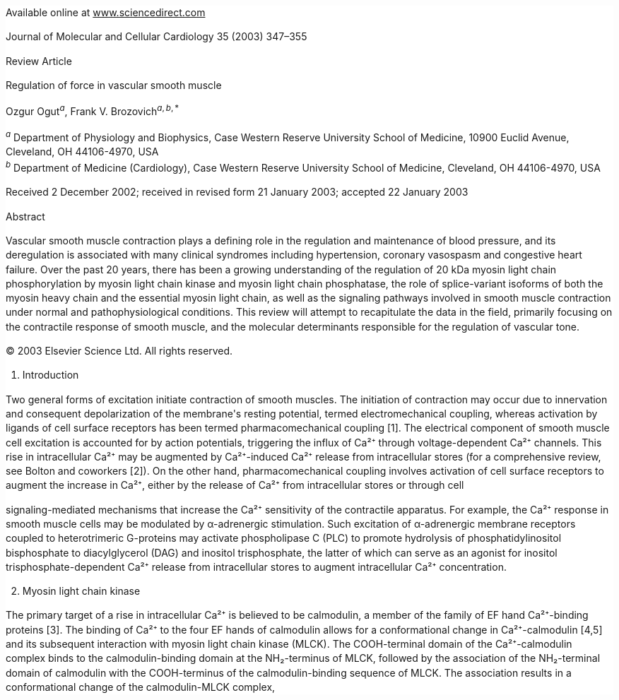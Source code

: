 
Available online at www.sciencedirect.com

Journal of Molecular and Cellular Cardiology 35 (2003) 347–355

Review Article

Regulation of force in vascular smooth muscle

Ozgur Ogut${}^{a}$, Frank V. Brozovich${}^{a,b,*}$

${}^{a}$ Department of Physiology and Biophysics, Case Western Reserve University School of Medicine, 10900 Euclid Avenue, Cleveland, OH 44106-4970, USA  
${}^{b}$ Department of Medicine (Cardiology), Case Western Reserve University School of Medicine, Cleveland, OH 44106-4970, USA  

Received 2 December 2002; received in revised form 21 January 2003; accepted 22 January 2003

Abstract

Vascular smooth muscle contraction plays a defining role in the regulation and maintenance of blood pressure, and its deregulation is associated with many clinical syndromes including hypertension, coronary vasospasm and congestive heart failure. Over the past 20 years, there has been a growing understanding of the regulation of 20 kDa myosin light chain phosphorylation by myosin light chain kinase and myosin light chain phosphatase, the role of splice-variant isoforms of both the myosin heavy chain and the essential myosin light chain, as well as the signaling pathways involved in smooth muscle contraction under normal and pathophysiological conditions. This review will attempt to recapitulate the data in the field, primarily focusing on the contractile response of smooth muscle, and the molecular determinants responsible for the regulation of vascular tone.

© 2003 Elsevier Science Ltd. All rights reserved.

1. Introduction

Two general forms of excitation initiate contraction of smooth muscles. The initiation of contraction may occur due to innervation and consequent depolarization of the membrane's resting potential, termed electromechanical coupling, whereas activation by ligands of cell surface receptors has been termed pharmacomechanical coupling [1]. The electrical component of smooth muscle cell excitation is accounted for by action potentials, triggering the influx of Ca²⁺ through voltage-dependent Ca²⁺ channels. This rise in intracellular Ca²⁺ may be augmented by Ca²⁺-induced Ca²⁺ release from intracellular stores (for a comprehensive review, see Bolton and coworkers [2]). On the other hand, pharmacomechanical coupling involves activation of cell surface receptors to augment the increase in Ca²⁺, either by the release of Ca²⁺ from intracellular stores or through cell

signaling-mediated mechanisms that increase the Ca²⁺ sensitivity of the contractile apparatus. For example, the Ca²⁺ response in smooth muscle cells may be modulated by α-adrenergic stimulation. Such excitation of α-adrenergic membrane receptors coupled to heterotrimeric G-proteins may activate phospholipase C (PLC) to promote hydrolysis of phosphatidylinositol bisphosphate to diacylglycerol (DAG) and inositol trisphosphate, the latter of which can serve as an agonist for inositol trisphosphate-dependent Ca²⁺ release from intracellular stores to augment intracellular Ca²⁺ concentration.

2. Myosin light chain kinase

The primary target of a rise in intracellular Ca²⁺ is believed to be calmodulin, a member of the family of EF hand Ca²⁺-binding proteins [3]. The binding of Ca²⁺ to the four EF hands of calmodulin allows for a conformational change in Ca²⁺-calmodulin [4,5] and its subsequent interaction with myosin light chain kinase (MLCK). The COOH-terminal domain of the Ca²⁺-calmodulin complex binds to the calmodulin-binding domain at the NH₂-terminus of MLCK, followed by the association of the NH₂-terminal domain of calmodulin with the COOH-terminus of the calmodulin-binding sequence of MLCK. The association results in a conformational change of the calmodulin-MLCK complex,
